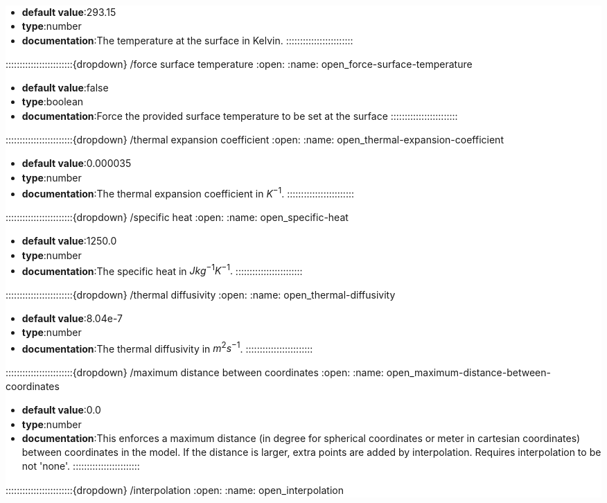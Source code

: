 - **default value**:293.15
- **type**:number
- **documentation**:The temperature at the surface in Kelvin.
::::::::::::::::::::::::

::::::::::::::::::::::::{dropdown} /force surface temperature
:open:
:name: open_force-surface-temperature

- **default value**:false
- **type**:boolean
- **documentation**:Force the provided surface temperature to be set at the surface
::::::::::::::::::::::::

::::::::::::::::::::::::{dropdown} /thermal expansion coefficient
:open:
:name: open_thermal-expansion-coefficient

- **default value**:0.000035
- **type**:number
- **documentation**:The thermal expansion coefficient in $K^{-1}$.
::::::::::::::::::::::::

::::::::::::::::::::::::{dropdown} /specific heat
:open:
:name: open_specific-heat

- **default value**:1250.0
- **type**:number
- **documentation**:The specific heat in $J kg^{-1} K^{-1}.$
::::::::::::::::::::::::

::::::::::::::::::::::::{dropdown} /thermal diffusivity
:open:
:name: open_thermal-diffusivity

- **default value**:8.04e-7
- **type**:number
- **documentation**:The thermal diffusivity in $m^{2} s^{-1}$.
::::::::::::::::::::::::

::::::::::::::::::::::::{dropdown} /maximum distance between coordinates
:open:
:name: open_maximum-distance-between-coordinates

- **default value**:0.0
- **type**:number
- **documentation**:This enforces a maximum distance (in degree for spherical coordinates or meter in cartesian coordinates) between coordinates in the model. If the distance is larger, extra points are added by interpolation. Requires interpolation to be not 'none'.
::::::::::::::::::::::::

::::::::::::::::::::::::{dropdown} /interpolation
:open:
:name: open_interpolation
